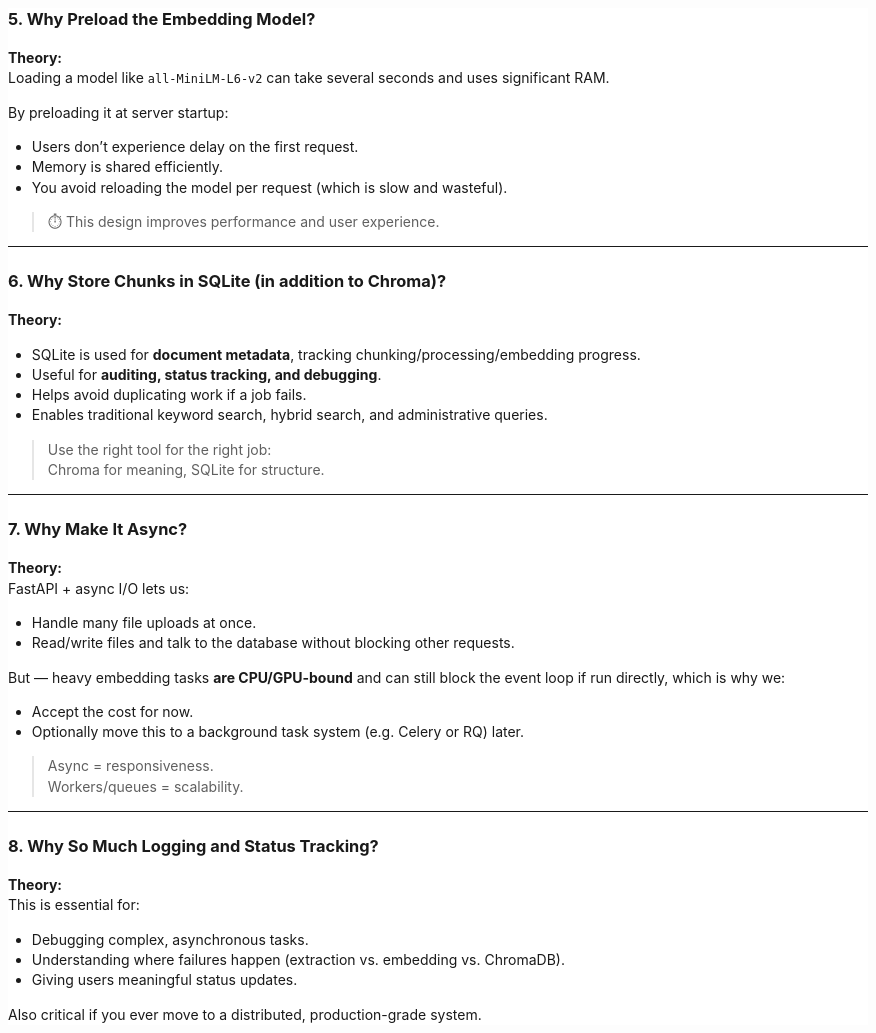 ### 5. **Why Preload the Embedding Model?**

**Theory:**  
Loading a model like `all-MiniLM-L6-v2` can take several seconds and uses significant RAM.

By preloading it at server startup:
- Users don’t experience delay on the first request.
- Memory is shared efficiently.
- You avoid reloading the model per request (which is slow and wasteful).

> ⏱️ This design improves performance and user experience.

---

### 6. **Why Store Chunks in SQLite (in addition to Chroma)?**

**Theory:**  
- SQLite is used for **document metadata**, tracking chunking/processing/embedding progress.
- Useful for **auditing, status tracking, and debugging**.
- Helps avoid duplicating work if a job fails.
- Enables traditional keyword search, hybrid search, and administrative queries.

> Use the right tool for the right job:  
> Chroma for meaning, SQLite for structure.

---

### 7. **Why Make It Async?**

**Theory:**  
FastAPI + async I/O lets us:
- Handle many file uploads at once.
- Read/write files and talk to the database without blocking other requests.

But — heavy embedding tasks **are CPU/GPU-bound** and can still block the event loop if run directly, which is why we:
- Accept the cost for now.
- Optionally move this to a background task system (e.g. Celery or RQ) later.

> Async = responsiveness.  
> Workers/queues = scalability.

---

### 8. **Why So Much Logging and Status Tracking?**

**Theory:**  
This is essential for:
- Debugging complex, asynchronous tasks.
- Understanding where failures happen (extraction vs. embedding vs. ChromaDB).
- Giving users meaningful status updates.

Also critical if you ever move to a distributed, production-grade system.
